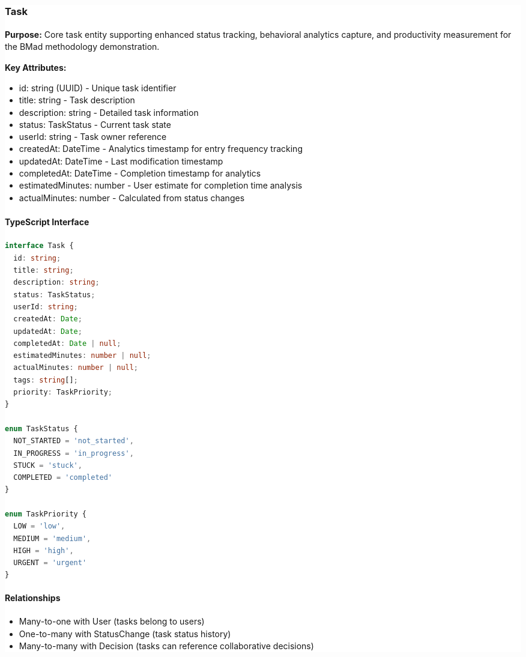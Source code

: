 ### Task

**Purpose:** Core task entity supporting enhanced status tracking, behavioral analytics capture, and productivity measurement for the BMad methodology demonstration.

**Key Attributes:**
- id: string (UUID) - Unique task identifier
- title: string - Task description
- description: string - Detailed task information
- status: TaskStatus - Current task state
- userId: string - Task owner reference
- createdAt: DateTime - Analytics timestamp for entry frequency tracking
- updatedAt: DateTime - Last modification timestamp
- completedAt: DateTime - Completion timestamp for analytics
- estimatedMinutes: number - User estimate for completion time analysis
- actualMinutes: number - Calculated from status changes

#### TypeScript Interface
```typescript
interface Task {
  id: string;
  title: string;
  description: string;
  status: TaskStatus;
  userId: string;
  createdAt: Date;
  updatedAt: Date;
  completedAt: Date | null;
  estimatedMinutes: number | null;
  actualMinutes: number | null;
  tags: string[];
  priority: TaskPriority;
}

enum TaskStatus {
  NOT_STARTED = 'not_started',
  IN_PROGRESS = 'in_progress',
  STUCK = 'stuck',
  COMPLETED = 'completed'
}

enum TaskPriority {
  LOW = 'low',
  MEDIUM = 'medium',
  HIGH = 'high',
  URGENT = 'urgent'
}
```

#### Relationships
- Many-to-one with User (tasks belong to users)
- One-to-many with StatusChange (task status history)
- Many-to-many with Decision (tasks can reference collaborative decisions)
